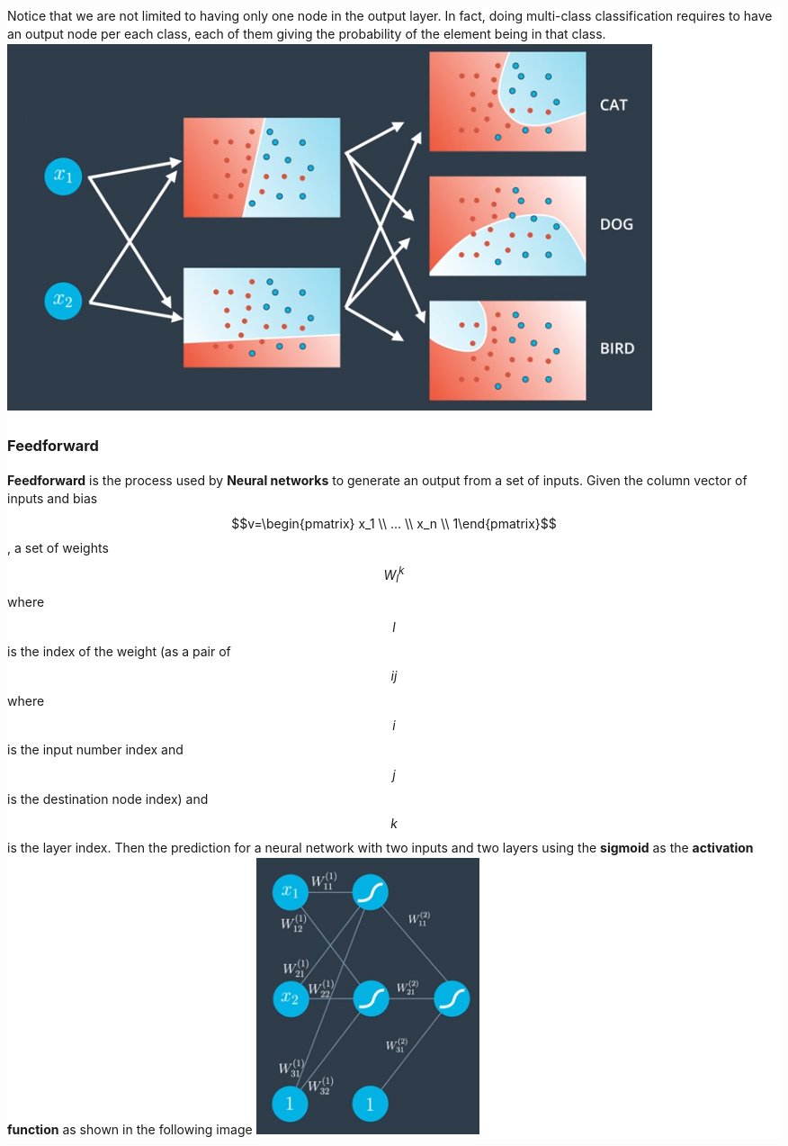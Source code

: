 Notice that we are not limited to having only one node in the output layer. In fact, doing multi-class classification requires to have an output node per each class, each of them giving the probability of the element being in that class.
![Multi-class Neural Network schema](./assets/multiclassNeuralNetwork.PNG)

### Feedforward
**Feedforward** is the process used by **Neural networks** to generate an output from a set of inputs.
Given the column vector of inputs and bias $$v=\begin{pmatrix} x_1 \\ ... \\ x_n \\ 1\end{pmatrix}$$, a set of weights $$W^k_l$$ where $$l$$ is the index of the weight (as a pair of $$ij$$ where $$i$$ is the input number index and $$j$$ is the destination node index) and $$k$$ is the layer index. Then the prediction for a neural network with two inputs and two layers using the **sigmoid** as the **activation function** as shown in the following image 
![Math notation schema](./assets/mathNotation.PNG) 

